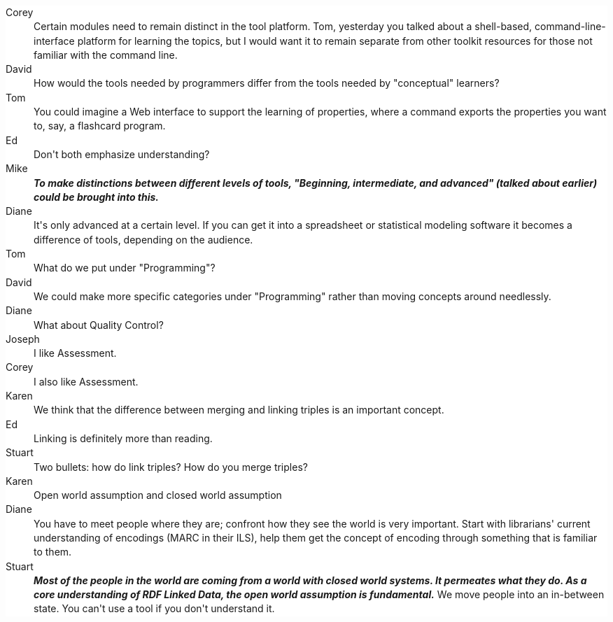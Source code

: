 </dd>
<dt>Corey</dt>
<dd> Certain modules need to remain distinct in the tool platform. Tom, yesterday you talked about a shell-based, command-line-interface platform for learning the topics, but I would want it to remain separate from other toolkit resources for those not familiar with the command line.
</dd>
<dt>David</dt>
<dd> How would the tools needed by programmers differ from the tools needed by "conceptual" learners?
</dd>
<dt>Tom</dt>
<dd> You could imagine a Web interface to support the learning of properties, where a command exports the properties you want to, say, a flashcard program.
</dd>
<dt>Ed</dt>
<dd> Don't both emphasize understanding?
</dd>
<dt>Mike</dt>
<dd> <i><b>To make distinctions between different levels of tools, "Beginning, intermediate, and advanced" (talked about earlier) could be brought into this.</b></i>
</dd>
<dt>Diane</dt>
<dd> It's only advanced at a certain level. If you can get it into a spreadsheet or statistical modeling software it becomes a difference of tools, depending on the audience.
</dd>
<dt>Tom</dt>
<dd> What do we put under "Programming"?
</dd>
<dt>David</dt>
<dd> We could make more specific categories under "Programming" rather than moving concepts around needlessly.
</dd>
<dt>Diane</dt>
<dd> What about Quality Control?
</dd>
<dt>Joseph</dt>
<dd> I like Assessment.
</dd>
<dt>Corey</dt>
<dd> I also like Assessment.
</dd>
<dt>Karen</dt>
<dd> We think that the difference between merging and linking triples is an important concept.
</dd>
<dt>Ed</dt>
<dd> Linking is definitely more than reading.
</dd>
<dt>Stuart</dt>
<dd> Two bullets: how do link triples? How do you merge triples?
</dd>
<dt>Karen</dt>
<dd> Open world assumption and closed world assumption
</dd>
<dt>Diane</dt>
<dd> You have to meet people where they are; confront how they see the world is very important. Start with librarians' current understanding of encodings (MARC in their ILS), help them get the concept of encoding through something that is familiar to them.
</dd>
<dt>Stuart</dt>
<dd> <i><b>Most of the people in the world are coming from a world with closed world systems. It permeates what they do. As a core understanding of RDF Linked Data, the open world assumption is fundamental.</b></i> We move people into an in-between state. You can't use a tool if you don't understand it.
</dd>